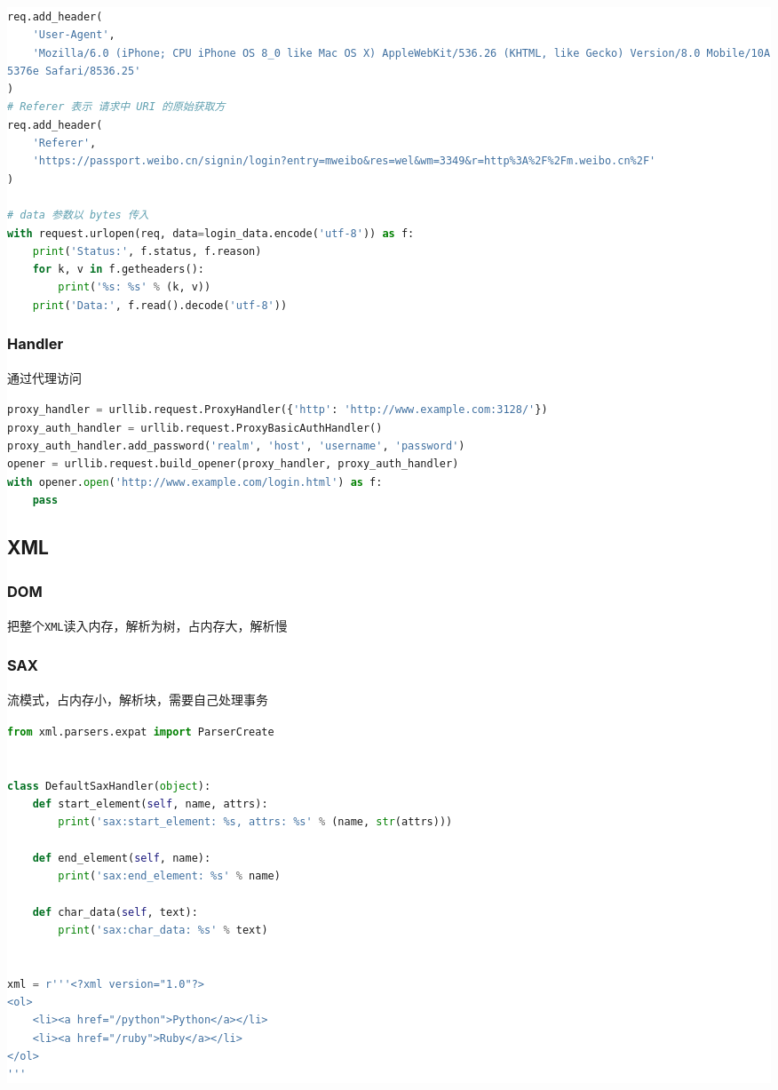 ```python
req.add_header(
    'User-Agent',
    'Mozilla/6.0 (iPhone; CPU iPhone OS 8_0 like Mac OS X) AppleWebKit/536.26 (KHTML, like Gecko) Version/8.0 Mobile/10A5376e Safari/8536.25'
)
# Referer 表示 请求中 URI 的原始获取方
req.add_header(
    'Referer',
    'https://passport.weibo.cn/signin/login?entry=mweibo&res=wel&wm=3349&r=http%3A%2F%2Fm.weibo.cn%2F'
)

# data 参数以 bytes 传入
with request.urlopen(req, data=login_data.encode('utf-8')) as f:
    print('Status:', f.status, f.reason)
    for k, v in f.getheaders():
        print('%s: %s' % (k, v))
    print('Data:', f.read().decode('utf-8'))
```

### Handler

通过代理访问

```python
proxy_handler = urllib.request.ProxyHandler({'http': 'http://www.example.com:3128/'})
proxy_auth_handler = urllib.request.ProxyBasicAuthHandler()
proxy_auth_handler.add_password('realm', 'host', 'username', 'password')
opener = urllib.request.build_opener(proxy_handler, proxy_auth_handler)
with opener.open('http://www.example.com/login.html') as f:
    pass
```

## XML

### DOM

把整个`XML`读入内存，解析为树，占内存大，解析慢

### SAX

流模式，占内存小，解析块，需要自己处理事务

```python
from xml.parsers.expat import ParserCreate


class DefaultSaxHandler(object):
    def start_element(self, name, attrs):
        print('sax:start_element: %s, attrs: %s' % (name, str(attrs)))

    def end_element(self, name):
        print('sax:end_element: %s' % name)

    def char_data(self, text):
        print('sax:char_data: %s' % text)


xml = r'''<?xml version="1.0"?>
<ol>
    <li><a href="/python">Python</a></li>
    <li><a href="/ruby">Ruby</a></li>
</ol>
'''
```